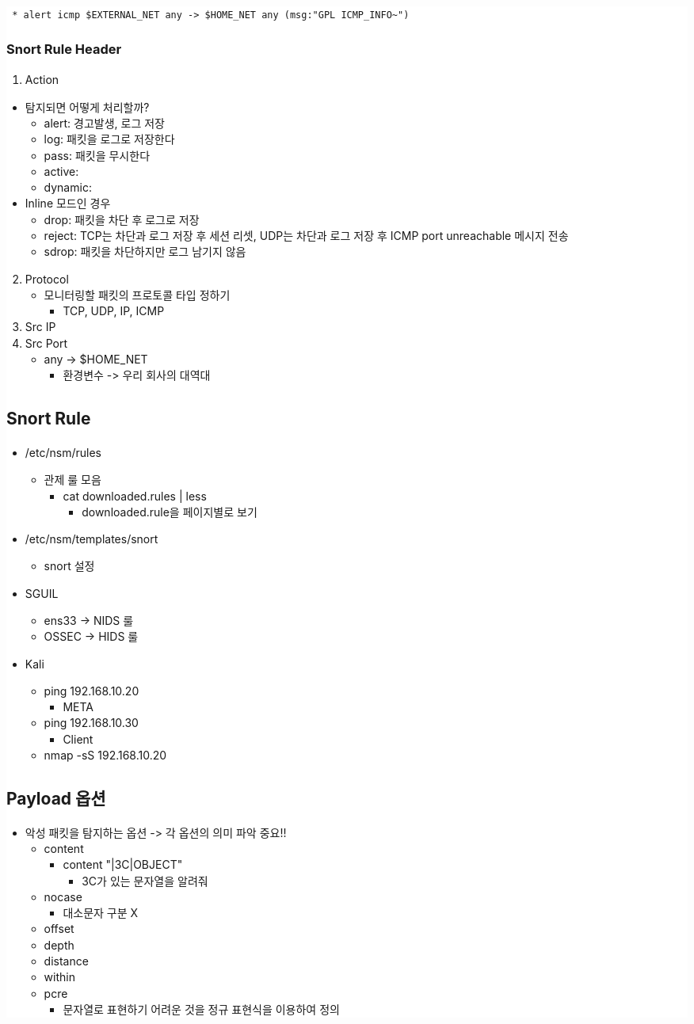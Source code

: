      * alert icmp $EXTERNAL_NET any -> $HOME_NET any (msg:"GPL ICMP_INFO~")

### Snort Rule Header
1. Action
* 탐지되면 어떻게 처리할까?
    * alert: 경고발생, 로그 저장
    * log: 패킷을 로그로 저장한다
    * pass: 패킷을 무시한다
    * active: 
    * dynamic:
* Inline 모드인 경우
    * drop: 패킷을 차단 후 로그로 저장
    * reject: TCP는 차단과 로그 저장 후 세션 리셋, UDP는 차단과 로그 저장 후 ICMP port unreachable 메시지 전송
    * sdrop: 패킷을 차단하지만 로그 남기지 않음
2. Protocol
    * 모니터링할 패킷의 프로토콜 타입 정하기
        * TCP, UDP, IP, ICMP
3. Src IP
4. Src Port
    * any -> $HOME_NET
        * 환경변수 -> 우리 회사의 대역대

## Snort Rule
* /etc/nsm/rules
    * 관제 룰 모음
        * cat downloaded.rules | less
            * downloaded.rule을 페이지별로 보기
* /etc/nsm/templates/snort
    * snort 설정
* SGUIL
    * ens33 -> NIDS 룰
    * OSSEC -> HIDS 룰 

* Kali
    * ping 192.168.10.20
        * META
    * ping 192.168.10.30 
        * Client
    * nmap -sS 192.168.10.20

## Payload 옵션
* 악성 패킷을 탐지하는 옵션 -> 각 옵션의 의미 파악 중요!!
    * content
        * content "|3C|OBJECT"
            * 3C가 있는 문자열을 알려줘
    * nocase
        * 대소문자 구분 X
    * offset
    * depth
    * distance
    * within
    * pcre
        * 문자열로 표현하기 어려운 것을 정규 표현식을 이용하여 정의

